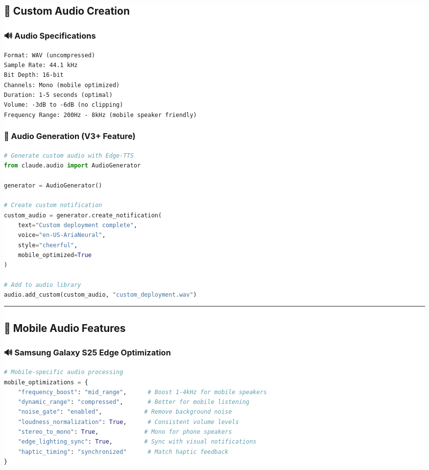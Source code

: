 ## 🎨 **Custom Audio Creation**

### **🔊 Audio Specifications**
```
Format: WAV (uncompressed)
Sample Rate: 44.1 kHz
Bit Depth: 16-bit
Channels: Mono (mobile optimized)
Duration: 1-5 seconds (optimal)
Volume: -3dB to -6dB (no clipping)
Frequency Range: 200Hz - 8kHz (mobile speaker friendly)
```

### **🎵 Audio Generation (V3+ Feature)**
```python
# Generate custom audio with Edge-TTS
from claude.audio import AudioGenerator

generator = AudioGenerator()

# Create custom notification
custom_audio = generator.create_notification(
    text="Custom deployment complete",
    voice="en-US-AriaNeural",
    style="cheerful",
    mobile_optimized=True
)

# Add to audio library
audio.add_custom(custom_audio, "custom_deployment.wav")
```

---

## 📱 **Mobile Audio Features**

### **🔊 Samsung Galaxy S25 Edge Optimization**
```python
# Mobile-specific audio processing
mobile_optimizations = {
    "frequency_boost": "mid_range",      # Boost 1-4kHz for mobile speakers
    "dynamic_range": "compressed",       # Better for mobile listening
    "noise_gate": "enabled",            # Remove background noise
    "loudness_normalization": True,      # Consistent volume levels
    "stereo_to_mono": True,             # Mono for phone speakers
    "edge_lighting_sync": True,         # Sync with visual notifications
    "haptic_timing": "synchronized"      # Match haptic feedback
}
```
